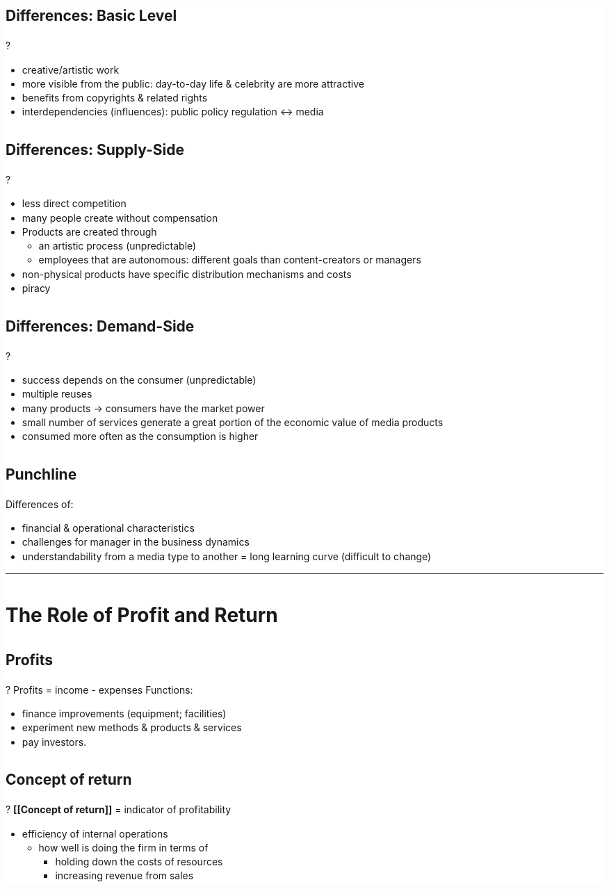 ## Differences: Basic Level
?
- creative/artistic work
- more visible from the public: day-to-day life & celebrity are more attractive
- benefits from copyrights & related rights
- interdependencies (influences): public policy regulation <-> media

## Differences: Supply-Side 
?
- less direct competition
- many people create without compensation
- Products are created through
	- an artistic process (unpredictable)
	- employees that are autonomous: different goals than content-creators or managers
- non-physical products have specific distribution mechanisms and costs
- piracy

## Differences: Demand-Side
?
- success depends on the consumer (unpredictable)
- multiple reuses
- many products -> consumers have the market power
- small number of services generate a great portion of the economic value of media products
- consumed more often as the consumption is higher

## Punchline

Differences of:
- financial & operational characteristics
- challenges for manager in the business dynamics
- understandability from a media type to another = long learning curve (difficult to change)

---

# The Role of Profit and Return

## Profits
?
Profits = income - expenses
Functions:
- finance improvements (equipment; facilities)
- experiment new methods & products & services
- pay investors.

## Concept of return
?
**[[Concept of return]]** = indicator of profitability 
- efficiency of internal operations
	- how well is doing the firm in terms of
		- holding down the costs of resources
		- increasing revenue from sales

